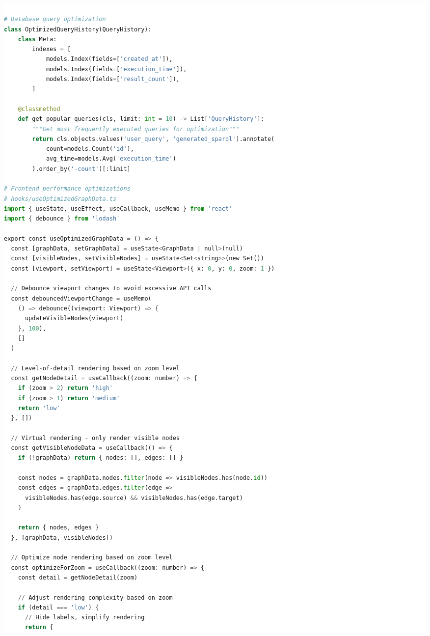 ```python

# Database query optimization
class OptimizedQueryHistory(QueryHistory):
    class Meta:
        indexes = [
            models.Index(fields=['created_at']),
            models.Index(fields=['execution_time']),
            models.Index(fields=['result_count']),
        ]
    
    @classmethod
    def get_popular_queries(cls, limit: int = 10) -> List['QueryHistory']:
        """Get most frequently executed queries for optimization"""
        return cls.objects.values('user_query', 'generated_sparql').annotate(
            count=models.Count('id'),
            avg_time=models.Avg('execution_time')
        ).order_by('-count')[:limit]

# Frontend performance optimizations
# hooks/useOptimizedGraphData.ts
import { useState, useEffect, useCallback, useMemo } from 'react'
import { debounce } from 'lodash'

export const useOptimizedGraphData = () => {
  const [graphData, setGraphData] = useState<GraphData | null>(null)
  const [visibleNodes, setVisibleNodes] = useState<Set<string>>(new Set())
  const [viewport, setViewport] = useState<Viewport>({ x: 0, y: 0, zoom: 1 })
  
  // Debounce viewport changes to avoid excessive API calls
  const debouncedViewportChange = useMemo(
    () => debounce((viewport: Viewport) => {
      updateVisibleNodes(viewport)
    }, 100),
    []
  )
  
  // Level-of-detail rendering based on zoom level
  const getNodeDetail = useCallback((zoom: number) => {
    if (zoom > 2) return 'high'
    if (zoom > 1) return 'medium'
    return 'low'
  }, [])
  
  // Virtual rendering - only render visible nodes
  const getVisibleNodeData = useCallback(() => {
    if (!graphData) return { nodes: [], edges: [] }
    
    const nodes = graphData.nodes.filter(node => visibleNodes.has(node.id))
    const edges = graphData.edges.filter(edge => 
      visibleNodes.has(edge.source) && visibleNodes.has(edge.target)
    )
    
    return { nodes, edges }
  }, [graphData, visibleNodes])
  
  // Optimize node rendering based on zoom level
  const optimizeForZoom = useCallback((zoom: number) => {
    const detail = getNodeDetail(zoom)
    
    // Adjust rendering complexity based on zoom
    if (detail === 'low') {
      // Hide labels, simplify rendering
      return {
```